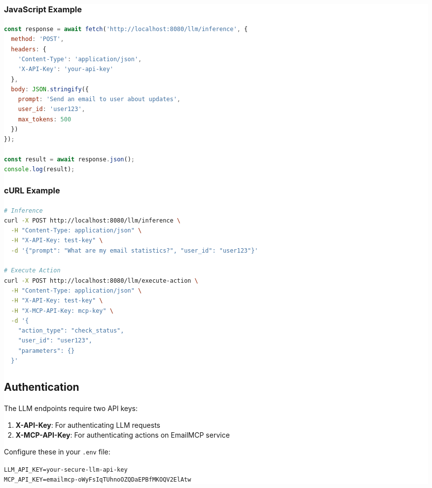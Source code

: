 ```python
```

### JavaScript Example

```javascript
const response = await fetch('http://localhost:8080/llm/inference', {
  method: 'POST',
  headers: {
    'Content-Type': 'application/json',
    'X-API-Key': 'your-api-key'
  },
  body: JSON.stringify({
    prompt: 'Send an email to user about updates',
    user_id: 'user123',
    max_tokens: 500
  })
});

const result = await response.json();
console.log(result);
```

### cURL Example

```bash
# Inference
curl -X POST http://localhost:8080/llm/inference \
  -H "Content-Type: application/json" \
  -H "X-API-Key: test-key" \
  -d '{"prompt": "What are my email statistics?", "user_id": "user123"}'

# Execute Action
curl -X POST http://localhost:8080/llm/execute-action \
  -H "Content-Type: application/json" \
  -H "X-API-Key: test-key" \
  -H "X-MCP-API-Key: mcp-key" \
  -d '{
    "action_type": "check_status",
    "user_id": "user123",
    "parameters": {}
  }'
```

## Authentication

The LLM endpoints require two API keys:

1. **X-API-Key**: For authenticating LLM requests
2. **X-MCP-API-Key**: For authenticating actions on EmailMCP service

Configure these in your `.env` file:

```env
LLM_API_KEY=your-secure-llm-api-key
MCP_API_KEY=emailmcp-oWyFsIqTUhnoOZQDaEPBfMKOQV2ElAtw
```
